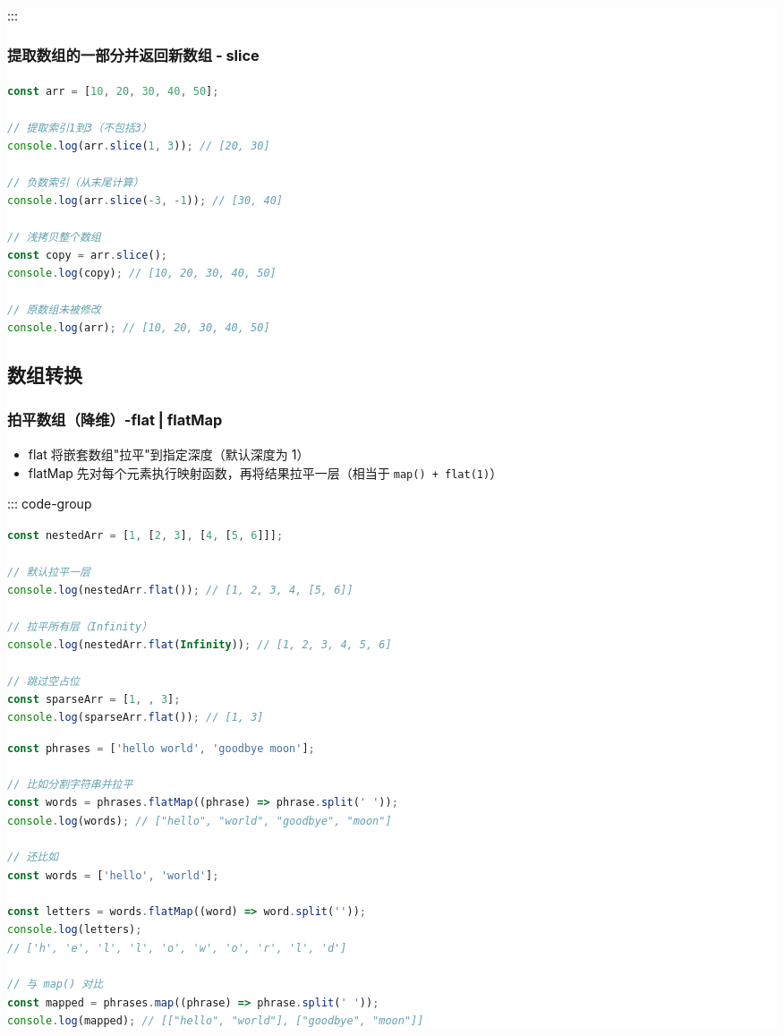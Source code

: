 :::

### 提取数组的一部分并返回新数组 - slice

```js
const arr = [10, 20, 30, 40, 50];

// 提取索引1到3（不包括3）
console.log(arr.slice(1, 3)); // [20, 30]

// 负数索引（从末尾计算）
console.log(arr.slice(-3, -1)); // [30, 40]

// 浅拷贝整个数组
const copy = arr.slice();
console.log(copy); // [10, 20, 30, 40, 50]

// 原数组未被修改
console.log(arr); // [10, 20, 30, 40, 50]
```

## 数组转换

### 拍平数组（降维）-flat | flatMap

- flat 将嵌套数组"拉平"到指定深度（默认深度为 1）
- flatMap 先对每个元素执行映射函数，再将结果拉平一层（相当于 `map() + flat(1)`）

::: code-group

```js [flap]
const nestedArr = [1, [2, 3], [4, [5, 6]]];

// 默认拉平一层
console.log(nestedArr.flat()); // [1, 2, 3, 4, [5, 6]]

// 拉平所有层（Infinity）
console.log(nestedArr.flat(Infinity)); // [1, 2, 3, 4, 5, 6]

// 跳过空占位
const sparseArr = [1, , 3];
console.log(sparseArr.flat()); // [1, 3]
```

```js [flatMap]
const phrases = ['hello world', 'goodbye moon'];

// 比如分割字符串并拉平
const words = phrases.flatMap((phrase) => phrase.split(' '));
console.log(words); // ["hello", "world", "goodbye", "moon"]

// 还比如
const words = ['hello', 'world'];

const letters = words.flatMap((word) => word.split(''));
console.log(letters);
// ['h', 'e', 'l', 'l', 'o', 'w', 'o', 'r', 'l', 'd']

// 与 map() 对比
const mapped = phrases.map((phrase) => phrase.split(' '));
console.log(mapped); // [["hello", "world"], ["goodbye", "moon"]]
```
